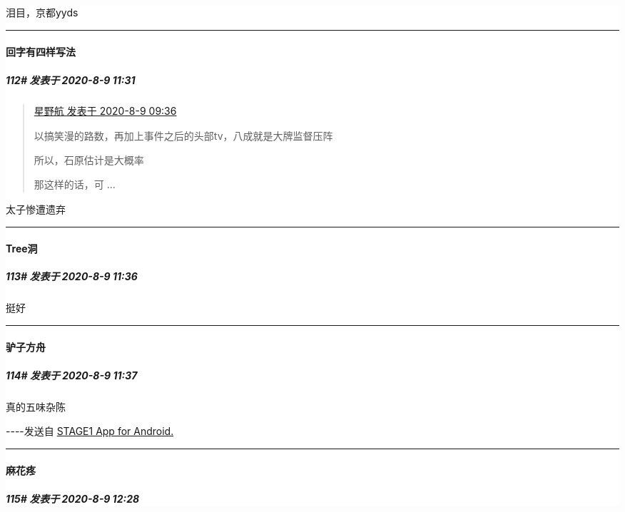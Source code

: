 
泪目，京都yyds







*****

####  回字有四样写法  
##### 112#       发表于 2020-8-9 11:31



<blockquote><a href="httphttps://bbs.saraba1st.com/2b/forum.php?mod=redirect&amp;goto=findpost&amp;pid=48366899&amp;ptid=1953788" target="_blank">星野航 发表于 2020-8-9 09:36</a>

以搞笑漫的路数，再加上事件之后的头部tv，八成就是大牌监督压阵

所以，石原估计是大概率

那这样的话，可 ...</blockquote>
太子惨遭遗弃







*****

####  Tree洞  
##### 113#       发表于 2020-8-9 11:36




挺好







*****

####  驴子方舟  
##### 114#       发表于 2020-8-9 11:37




真的五味杂陈


----发送自 [STAGE1 App for Android.](http://stage1.5j4m.com/?1.33)







*****

####  麻花疼  
##### 115#       发表于 2020-8-9 12:28
